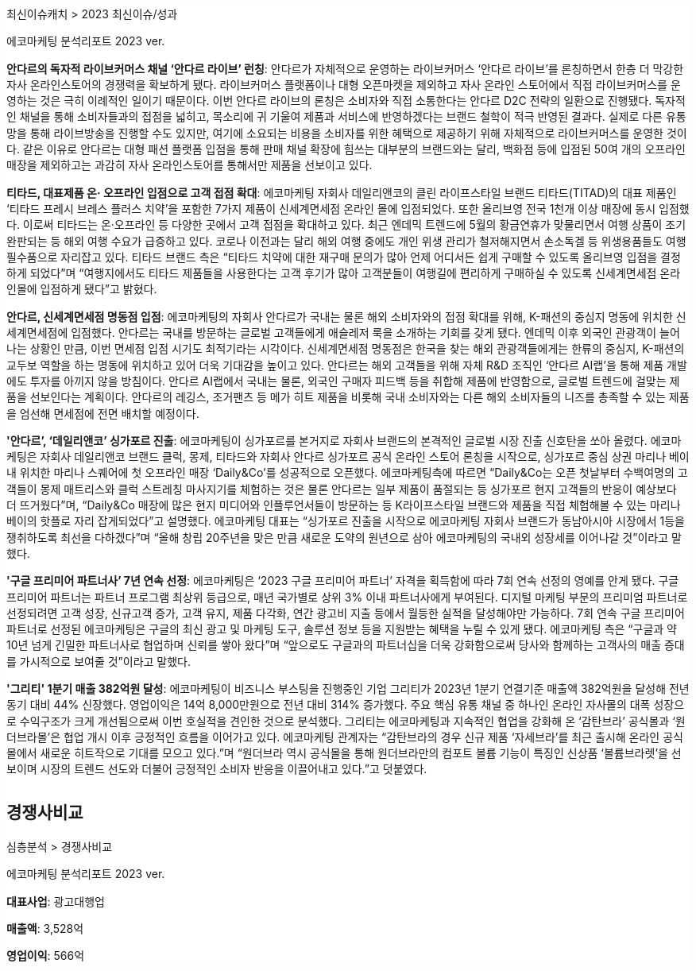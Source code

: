 최신이슈캐치 > 2023 최신이슈/성과

에코마케팅 분석리포트 2023 ver.

**안다르의 독자적 라이브커머스 채널 ‘안다르 라이브’ 런칭**: 안다르가 자체적으로 운영하는 라이브커머스 ‘안다르 라이브’를 론칭하면서 한층 더 막강한 자사 온라인스토어의 경쟁력을 확보하게 됐다. 라이브커머스 플랫폼이나 대형 오픈마켓을 제외하고 자사 온라인 스토어에서 직접 라이브커머스를 운영하는 것은 극히 이례적인 일이기 때문이다. 이번 안다르 라이브의 론칭은 소비자와 직접 소통한다는 안다르 D2C 전략의 일환으로 진행됐다. 독자적인 채널을 통해 소비자들과의 접점을 넓히고, 목소리에 귀 기울여 제품과 서비스에 반영하겠다는 브랜드 철학이 적극 반영된 결과다. 실제로 다른 유통망을 통해 라이브방송을 진행할 수도 있지만, 여기에 소요되는 비용을 소비자를 위한 혜택으로 제공하기 위해 자체적으로 라이브커머스를 운영한 것이다. 같은 이유로 안다르는 대형 패션 플랫폼 입점을 통해 판매 채널 확장에 힘쓰는 대부분의 브랜드와는 달리, 백화점 등에 입점된 50여 개의 오프라인 매장을 제외하고는 과감히 자사 온라인스토어를 통해서만 제품을 선보이고 있다.

**티타드, 대표제품 온· 오프라인 입점으로 고객 접점 확대**: 에코마케팅 자회사 데일리앤코의 클린 라이프스타일 브랜드 티타드(TITAD)의 대표 제품인 ‘티타드 프레시 브레스 플러스 치약’을 포함한 7가지 제품이 신세계면세점 온라인 몰에 입점되었다. 또한 올리브영 전국 1천개 이상 매장에 동시 입점했다. 이로써 티타드는 온·오프라인 등 다양한 곳에서 고객 접점을 확대하고 있다. 최근 엔데믹 트렌드에 5월의 황금연휴가 맞물리면서 여행 상품이 조기 완판되는 등 해외 여행 수요가 급증하고 있다. 코로나 이전과는 달리 해외 여행 중에도 개인 위생 관리가 철저해지면서 손소독겔 등 위생용품들도 여행 필수품으로 자리잡고 있다. 티타드 브랜드 측은 “티타드 치약에 대한 재구매 문의가 많아 언제 어디서든 쉽게 구매할 수 있도록 올리브영 입점을 결정하게 되었다”며 “여행지에서도 티타드 제품들을 사용한다는 고객 후기가 많아 고객분들이 여행길에 편리하게 구매하실 수 있도록 신세계면세점 온라인몰에 입점하게 됐다”고 밝혔다.

**안다르, 신세계면세점 명동점 입점**: 에코마케팅의 자회사 안다르가 국내는 물론 해외 소비자와의 접점 확대를 위해, K-패션의 중심지 명동에 위치한 신세계면세점에 입점했다. 안다르는 국내를 방문하는 글로벌 고객들에게 애슬레저 룩을 소개하는 기회를 갖게 됐다. 엔데믹 이후 외국인 관광객이 늘어나는 상황인 만큼, 이번 면세점 입점 시기도 최적기라는 시각이다. 신세계면세점 명동점은 한국을 찾는 해외 관광객들에게는 한류의 중심지, K-패션의 교두보 역할을 하는 명동에 위치하고 있어 더욱 기대감을 높이고 있다. 안다르는 해외 고객들을 위해 자체 R&D 조직인 ‘안다르 AI랩’을 통해 제품 개발에도 투자를 아끼지 않을 방침이다. 안다르 AI랩에서 국내는 물론, 외국인 구매자 피드백 등을 취합해 제품에 반영함으로, 글로벌 트렌드에 걸맞는 제품을 선보인다는 계획이다. 안다르의 레깅스, 조거팬츠 등 메가 히트 제품을 비롯해 국내 소비자와는 다른 해외 소비자들의 니즈를 총족할 수 있는 제품을 엄선해 면세점에 전면 배치할 예정이다.

**'안다르’, ‘데일리앤코’ 싱가포르 진출**: 에코마케팅이 싱가포르를 본거지로 자회사 브랜드의 본격적인 글로벌 시장 진출 신호탄을 쏘아 올렸다. 에코마케팅은 자회사 데일리앤코 브랜드 클럭, 몽제, 티타드와 자회사 안다르 싱가포르 공식 온라인 스토어 론칭을 시작으로, 싱가포르 중심 상권 마리나 베이 내 위치한 마리나 스퀘어에 첫 오프라인 매장 ‘Daily&Co’를 성공적으로 오픈했다. 에코마케팅측에 따르면 “Daily&Co는 오픈 첫날부터 수백여명의 고객들이 몽제 매트리스와 클럭 스트레칭 마사지기를 체험하는 것은 물론 안다르는 일부 제품이 품절되는 등 싱가포르 현지 고객들의 반응이 예상보다 더 뜨거웠다”며, “Daily&Co 매장에 많은 현지 미디어와 인플루언서들이 방문하는 등 K라이프스타일 브랜드와 제품을 직접 체험해볼 수 있는 마리나 베이의 핫플로 자리 잡게되었다”고 설명했다. 에코마케팅 대표는 “싱가포르 진출을 시작으로 에코마케팅 자회사 브랜드가 동남아시아 시장에서 1등을 쟁취하도록 최선을 다하겠다”며 “올해 창립 20주년을 맞은 만큼 새로운 도약의 원년으로 삼아 에코마케팅의 국내외 성장세를 이어나갈 것”이라고 말했다.

**'구글 프리미어 파트너사’ 7년 연속 선정**: 에코마케팅은 ‘2023 구글 프리미어 파트너’ 자격을 획득함에 따라 7회 연속 선정의 영예를 안게 됐다. 구글 프리미어 파트너는 파트너 프로그램 최상위 등급으로, 매년 국가별로 상위 3% 이내 파트너사에게 부여된다. 디지털 마케팅 부문의 프리미엄 파트너로 선정되려면 고객 성장, 신규고객 증가, 고객 유지, 제품 다각화, 연간 광고비 지출 등에서 월등한 실적을 달성해야만 가능하다. 7회 연속 구글 프리미어 파트너로 선정된 에코마케팅은 구글의 최신 광고 및 마케팅 도구, 솔루션 정보 등을 지원받는 혜택을 누릴 수 있게 됐다. 에코마케팅 측은 “구글과 약 10년 넘게 긴밀한 파트너사로 협업하며 신뢰를 쌓아 왔다”며 “앞으로도 구글과의 파트너십을 더욱 강화함으로써 당사와 함께하는 고객사의 매출 증대를 가시적으로 보여줄 것”이라고 말했다.

**'그리티' 1분기 매출 382억원 달성**: 에코마케팅이 비즈니스 부스팅을 진행중인 기업 그리티가 2023년 1분기 연결기준 매출액 382억원을 달성해 전년 동기 대비 44% 신장했다. 영업이익은 14억 8,000만원으로 전년 대비 314% 증가했다. 주요 핵심 유통 채널 중 하나인 온라인 자사몰의 대폭 성장으로 수익구조가 크게 개선됨으로써 이번 호실적을 견인한 것으로 분석했다. 그리티는 에코마케팅과 지속적인 협업을 강화해 온 ‘감탄브라’ 공식몰과 ‘원더브라몰’은 협업 개시 이후 긍정적인 흐름을 이어가고 있다. 에코마케팅 관계자는 “감탄브라의 경우 신규 제품 ‘자세브라’를 최근 출시해 온라인 공식몰에서 새로운 히트작으로 기대를 모으고 있다.”며 “원더브라 역시 공식몰을 통해 원더브라만의 컴포트 볼륨 기능이 특징인 신상품 ‘볼륨브라렛’을 선보이며 시장의 트렌드 선도와 더불어 긍정적인 소비자 반응을 이끌어내고 있다.”고 덧붙였다.

## 경쟁사비교

심층분석 > 경쟁사비교

에코마케팅 분석리포트 2023 ver.

**대표사업**: 광고대행업

**매출액**: 3,528억

**영업이익**: 566억
